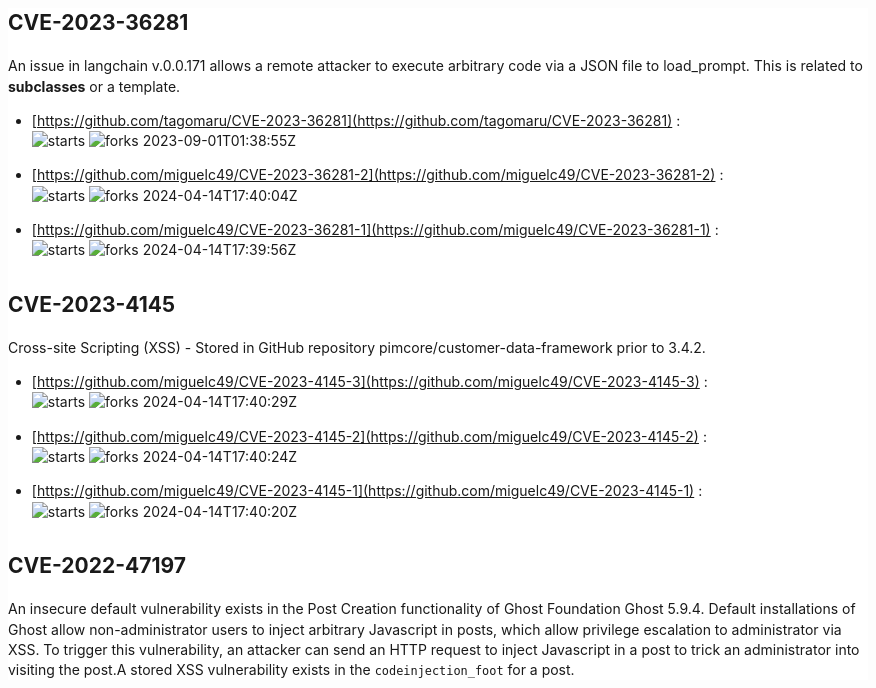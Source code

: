 ## CVE-2023-36281
 An issue in langchain v.0.0.171 allows a remote attacker to execute arbitrary code via a JSON file to load_prompt. This is related to __subclasses__ or a template.

- [https://github.com/tagomaru/CVE-2023-36281](https://github.com/tagomaru/CVE-2023-36281) :  
![starts](https://img.shields.io/github/stars/tagomaru/CVE-2023-36281.svg) 
![forks](https://img.shields.io/github/forks/tagomaru/CVE-2023-36281.svg) 
2023-09-01T01:38:55Z

- [https://github.com/miguelc49/CVE-2023-36281-2](https://github.com/miguelc49/CVE-2023-36281-2) :  
![starts](https://img.shields.io/github/stars/miguelc49/CVE-2023-36281-2.svg) 
![forks](https://img.shields.io/github/forks/miguelc49/CVE-2023-36281-2.svg) 
2024-04-14T17:40:04Z

- [https://github.com/miguelc49/CVE-2023-36281-1](https://github.com/miguelc49/CVE-2023-36281-1) :  
![starts](https://img.shields.io/github/stars/miguelc49/CVE-2023-36281-1.svg) 
![forks](https://img.shields.io/github/forks/miguelc49/CVE-2023-36281-1.svg) 
2024-04-14T17:39:56Z

## CVE-2023-4145
 Cross-site Scripting (XSS) - Stored in GitHub repository pimcore/customer-data-framework prior to 3.4.2.

- [https://github.com/miguelc49/CVE-2023-4145-3](https://github.com/miguelc49/CVE-2023-4145-3) :  
![starts](https://img.shields.io/github/stars/miguelc49/CVE-2023-4145-3.svg) 
![forks](https://img.shields.io/github/forks/miguelc49/CVE-2023-4145-3.svg) 
2024-04-14T17:40:29Z

- [https://github.com/miguelc49/CVE-2023-4145-2](https://github.com/miguelc49/CVE-2023-4145-2) :  
![starts](https://img.shields.io/github/stars/miguelc49/CVE-2023-4145-2.svg) 
![forks](https://img.shields.io/github/forks/miguelc49/CVE-2023-4145-2.svg) 
2024-04-14T17:40:24Z

- [https://github.com/miguelc49/CVE-2023-4145-1](https://github.com/miguelc49/CVE-2023-4145-1) :  
![starts](https://img.shields.io/github/stars/miguelc49/CVE-2023-4145-1.svg) 
![forks](https://img.shields.io/github/forks/miguelc49/CVE-2023-4145-1.svg) 
2024-04-14T17:40:20Z

## CVE-2022-47197
 An insecure default vulnerability exists in the Post Creation functionality of Ghost Foundation Ghost 5.9.4. Default installations of Ghost allow non-administrator users to inject arbitrary Javascript in posts, which allow privilege escalation to administrator via XSS. To trigger this vulnerability, an attacker can send an HTTP request to inject Javascript in a post to trick an administrator into visiting the post.A stored XSS vulnerability exists in the `codeinjection_foot` for a post.
